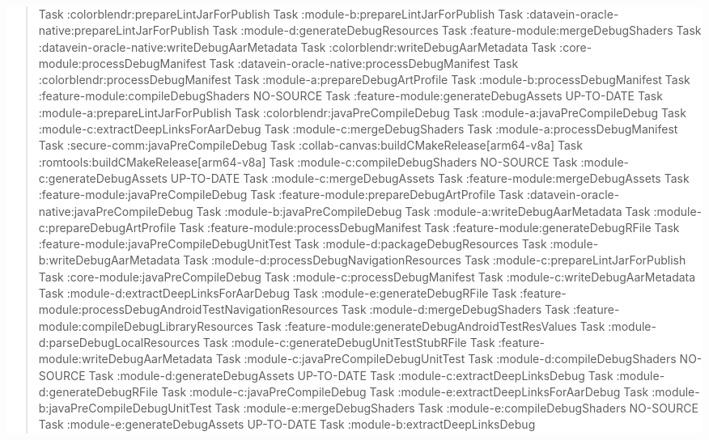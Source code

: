 > Task :colorblendr:prepareLintJarForPublish
> Task :module-b:prepareLintJarForPublish
> Task :datavein-oracle-native:prepareLintJarForPublish
> Task :module-d:generateDebugResources
> Task :feature-module:mergeDebugShaders
> Task :datavein-oracle-native:writeDebugAarMetadata
> Task :colorblendr:writeDebugAarMetadata
> Task :core-module:processDebugManifest
> Task :datavein-oracle-native:processDebugManifest
> Task :colorblendr:processDebugManifest
> Task :module-a:prepareDebugArtProfile
> Task :module-b:processDebugManifest
> Task :feature-module:compileDebugShaders NO-SOURCE
> Task :feature-module:generateDebugAssets UP-TO-DATE
> Task :module-a:prepareLintJarForPublish
> Task :colorblendr:javaPreCompileDebug
> Task :module-a:javaPreCompileDebug
> Task :module-c:extractDeepLinksForAarDebug
> Task :module-c:mergeDebugShaders
> Task :module-a:processDebugManifest
> Task :secure-comm:javaPreCompileDebug
> Task :collab-canvas:buildCMakeRelease[arm64-v8a]
> Task :romtools:buildCMakeRelease[arm64-v8a]
> Task :module-c:compileDebugShaders NO-SOURCE
> Task :module-c:generateDebugAssets UP-TO-DATE
> Task :module-c:mergeDebugAssets
> Task :feature-module:mergeDebugAssets
> Task :feature-module:javaPreCompileDebug
> Task :feature-module:prepareDebugArtProfile
> Task :datavein-oracle-native:javaPreCompileDebug
> Task :module-b:javaPreCompileDebug
> Task :module-a:writeDebugAarMetadata
> Task :module-c:prepareDebugArtProfile
> Task :feature-module:processDebugManifest
> Task :feature-module:generateDebugRFile
> Task :feature-module:javaPreCompileDebugUnitTest
> Task :module-d:packageDebugResources
> Task :module-b:writeDebugAarMetadata
> Task :module-d:processDebugNavigationResources
> Task :module-c:prepareLintJarForPublish
> Task :core-module:javaPreCompileDebug
> Task :module-c:processDebugManifest
> Task :module-c:writeDebugAarMetadata
> Task :module-d:extractDeepLinksForAarDebug
> Task :module-e:generateDebugRFile
> Task :feature-module:processDebugAndroidTestNavigationResources
> Task :module-d:mergeDebugShaders
> Task :feature-module:compileDebugLibraryResources
> Task :feature-module:generateDebugAndroidTestResValues
> Task :module-d:parseDebugLocalResources
> Task :module-c:generateDebugUnitTestStubRFile
> Task :feature-module:writeDebugAarMetadata
> Task :module-c:javaPreCompileDebugUnitTest
> Task :module-d:compileDebugShaders NO-SOURCE
> Task :module-d:generateDebugAssets UP-TO-DATE
> Task :module-c:extractDeepLinksDebug
> Task :module-d:generateDebugRFile
> Task :module-c:javaPreCompileDebug
> Task :module-e:extractDeepLinksForAarDebug
> Task :module-b:javaPreCompileDebugUnitTest
> Task :module-e:mergeDebugShaders
> Task :module-e:compileDebugShaders NO-SOURCE
> Task :module-e:generateDebugAssets UP-TO-DATE
> Task :module-b:extractDeepLinksDebug